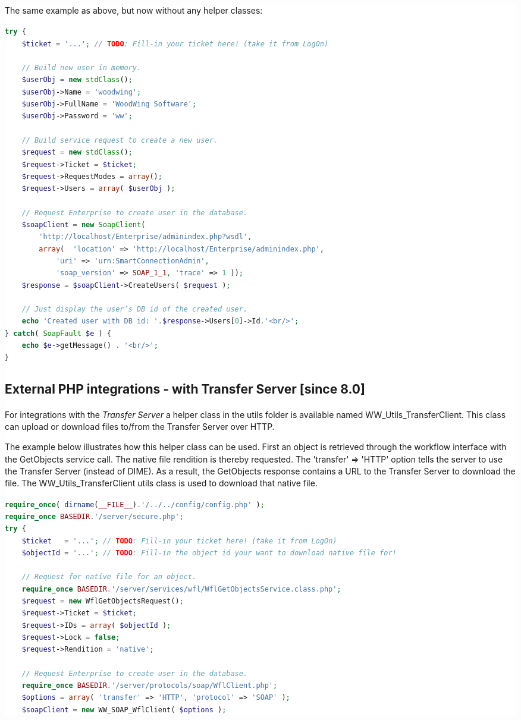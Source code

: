 The same example as above, but now without any helper classes:

```php
try {
	$ticket = '...'; // TODO: Fill-in your ticket here! (take it from LogOn)

	// Build new user in memory.
	$userObj = new stdClass();
	$userObj->Name = 'woodwing';
	$userObj->FullName = 'WoodWing Software';
	$userObj->Password = 'ww';

	// Build service request to create a new user.
	$request = new stdClass();
	$request->Ticket = $ticket;
	$request->RequestModes = array();
	$request->Users = array( $userObj );

	// Request Enterprise to create user in the database.
	$soapClient = new SoapClient(
 		'http://localhost/Enterprise/adminindex.php?wsdl',
		array(	'location' => 'http://localhost/Enterprise/adminindex.php',
			'uri' => 'urn:SmartConnectionAdmin',
			'soap_version' => SOAP_1_1, 'trace' => 1 ));
	$response = $soapClient->CreateUsers( $request );

	// Just display the user’s DB id of the created user.
	echo 'Created user with DB id: '.$response->Users[0]->Id.'<br/>';
} catch( SoapFault $e ) {
	echo $e->getMessage() . '<br/>';
}
```

## External PHP integrations - with Transfer Server \[since 8.0\]

For integrations with the *Transfer Server* a helper class in the utils folder is available named WW\_Utils\_TransferClient. This class can upload or download files to/from the Transfer Server over HTTP.

The example below illustrates how this helper class can be used. First an object is retrieved through the workflow interface with the GetObjects service call. The native file rendition is thereby requested. The 'transfer' =&gt; 'HTTP' option tells the server to use the Transfer Server (instead of DIME). As a result, the GetObjects response contains a URL to the Transfer Server to download the file. The WW\_Utils\_TransferClient utils class is used to download that native file.

```php
require_once( dirname(__FILE__).'/../../config/config.php' );
require_once BASEDIR.'/server/secure.php';
try {
	$ticket   = '...'; // TODO: Fill-in your ticket here! (take it from LogOn)
	$objectId = '...'; // TODO: Fill-in the object id your want to download native file for!
	
	// Request for native file for an object.
	require_once BASEDIR.'/server/services/wfl/WflGetObjectsService.class.php';
	$request = new WflGetObjectsRequest();
	$request->Ticket = $ticket;
	$request->IDs = array( $objectId );
	$request->Lock = false;
	$request->Rendition = 'native';

	// Request Enterprise to create user in the database.
	require_once BASEDIR.'/server/protocols/soap/WflClient.php';
	$options = array( 'transfer' => 'HTTP', 'protocol' => 'SOAP' );
	$soapClient = new WW_SOAP_WflClient( $options );	
```